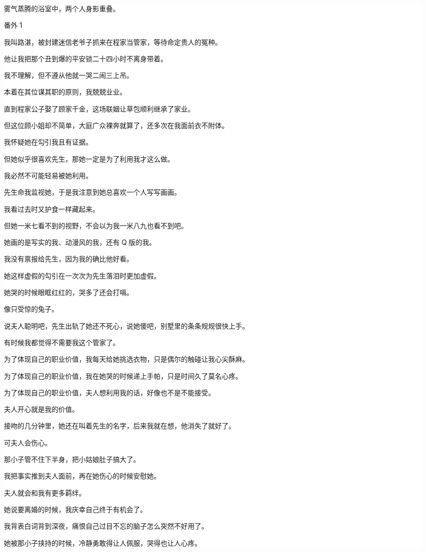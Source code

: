 雾气蒸腾的浴室中，两个人身影重叠。

番外 1

我叫路湛，被封建迷信老爷子抓来在程家当管家，等待命定贵人的冤种。

他让我把那个丑到爆的平安锁二十四小时不离身带着。

我不理解，但不遵从他就一哭二闹三上吊。

本着在其位谋其职的原则，我兢兢业业。

直到程家公子娶了顾家千金，这场联姻让草包顺利继承了家业。

但这位顾小姐却不简单，大庭广众裸奔就算了，还多次在我面前衣不附体。

我怀疑她在勾引我且有证据。

但她似乎很喜欢先生，那她一定是为了利用我才这么做。

我必然不可能轻易被她利用。

先生命我监视她，于是我注意到她总喜欢一个人写写画画。

我看过去时又护食一样藏起来。

但她一米七看不到的视野，不会以为我一米八九也看不到吧。

她画的是写实的我、动漫风的我，还有 Q 版的我。

我没有禀报给先生，因为我的确比他好看。

她这样虚假的勾引在一次次为先生落泪时更加虚假。

她哭的时候眼眶红红的，哭多了还会打嗝。

像只受惊的兔子。

说夫人聪明吧，先生出轨了她还不死心，说她傻吧，别墅里的条条规规很快上手。

有时候我都觉得不需要我这个管家了。

为了体现自己的职业价值，我每天给她挑选衣物，只是偶尔的触碰让我心尖酥麻。

为了体现自己的职业价值，我在她哭的时候递上手帕，只是时间久了莫名心疼。

为了体现自己的职业价值，夫人想利用我的话，好像也不是不能接受。

夫人开心就是我的价值。

接吻的几分钟里，她还在叫着先生的名字，后来我就在想，他消失了就好了。

可夫人会伤心。

那小子管不住下半身，把小姑娘肚子搞大了。

我把事实推到夫人面前，再在她伤心的时候安慰她。

夫人就会和我有更多羁绊。

她说要离婚的时候，我庆幸自己终于有机会了。

我背表白词背到深夜，痛恨自己过目不忘的脑子怎么突然不好用了。

她被那小子挟持的时候，冷静勇敢得让人佩服，哭得也让人心疼。

